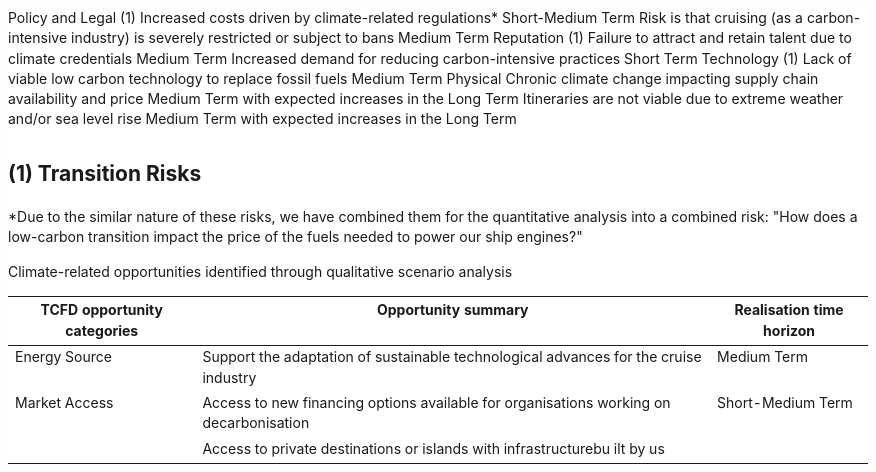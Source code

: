 <td>Policy and Legal (1)</td>
<td>Increased costs driven by climate-related regulations*</td>
<td>Short-Medium Term</td>
</tr>
<tr>
<td></td>
<td>Risk is that cruising (as a carbon-intensive industry) is severely restricted or subject to bans</td>
<td>Medium Term</td>
</tr>
<tr>
<td>Reputation (1)</td>
<td>Failure to attract and retain talent due to climate credentials</td>
<td>Medium Term</td>
</tr>
<tr>
<td></td>
<td>Increased demand for reducing carbon-intensive practices</td>
<td>Short Term</td>
</tr>
<tr>
<td>Technology (1)</td>
<td>Lack of viable low carbon technology to replace fossil fuels</td>
<td>Medium Term</td>
</tr>
<tr>
<td>Physical</td>
<td>Chronic climate change impacting supply chain availability and price</td>
<td>Medium Term with expected increases in the Long Term</td>
</tr>
<tr>
<td></td>
<td>Itineraries are not viable due to extreme weather and/or sea level rise</td>
<td>Medium Term with expected increases in the Long Term</td>
</tr>
</tbody>
</table>
<h2>(1) Transition Risks</h2>
<p>*Due to the similar nature of these risks, we have combined them for the quantitative analysis into a combined risk: "How does a low-carbon transition impact the price of the fuels needed to power our ship engines?"</p>
<p>Climate-related opportunities identified through qualitative scenario analysis</p>
<table>
<thead>
<tr>
<th>TCFD opportunity categories</th>
<th>Opportunity summary</th>
<th>Realisation time horizon</th>
</tr>
</thead>
<tbody>
<tr>
<td>Energy Source</td>
<td>Support the adaptation of sustainable technological advances for the cruise industry</td>
<td>Medium Term</td>
</tr>
<tr>
<td>Market Access</td>
<td>Access to new financing options available for organisations working on decarbonisation</td>
<td>Short-Medium Term</td>
</tr>
<tr>
<td></td>
<td>Access to private destinations or islands with infrastructurebu ilt by us</td>